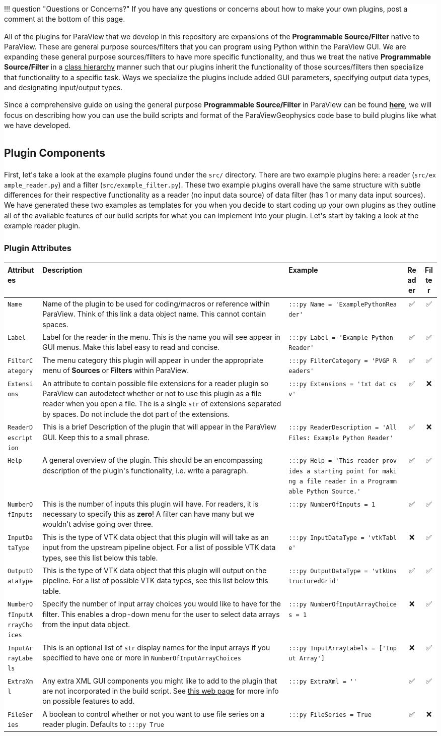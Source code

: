 !!! question "Questions or Concerns?"
    If you have any questions or concerns about how to make your own plugins, post a comment at the bottom of this page.

All of the plugins for ParaView that we develop in this repository are expansions of the **Programmable Source/Filter** native to ParaView. These are general purpose sources/filters that you can program using Python within the ParaView GUI. We are expanding these general purpose sources/filters to have more specific functionality, and thus we treat the native **Programmable Source/Filter** in a [class hierarchy](https://en.wikipedia.org/wiki/Class_hierarchy) manner such that our plugins inherit the functionality of those sources/filters then specialize that functionality to a specific task. Ways we specialize the plugins include added GUI parameters, specifying output data types, and designating input/output types.

Since a comprehensive guide on using the general purpose **Programmable Source/Filter** in ParaView can be found [**here**](https://www.paraview.org/Wiki/Python_Programmable_Filter), we will focus on describing how you can use the build scripts and format of the ParaViewGeophysics code base to build plugins like what we have developed.


## Plugin Components
First, let's take a look at the example plugins found under the `src/` directory. There are two example plugins here: a reader (`src/example_reader.py`) and a filter (`src/example_filter.py`). These two example plugins overall have the same structure with subtle differences for their respective functionality as a reader (no input data source) of data filter (has 1 or many data input sources). We have generated these two examples as templates for you when you decide to start coding up your own plugins as they outline all of the available features of our build scripts for what you can implement into your plugin. Let's start by taking a look at the example reader plugin.

### Plugin Attributes

| Attributes       | Description                    | Example              | Reader | Filter |
| :--------------- | :----------------------------- | :------------------- | :---: | :---:|
| `Name`           | Name of the plugin to be used for coding/macros or reference within ParaView. Think of this link a data object name. This cannot contain spaces. | `:::py Name = 'ExamplePythonReader'`  | ✅ | ✅ |
| `Label`          | Label for the reader in the menu. This is the name you will see appear in GUI menus. Make this label easy to read and concise.| `:::py Label = 'Example Python Reader'`| ✅ | ✅ |
| `FilterCategory` | The menu category this plugin will appear in under the appropriate menu of **Sources** or **Filters** within ParaView. | `:::py FilterCategory = 'PVGP Readers'`| ✅ | ✅ |
| `Extensions`     | An attribute to contain possible file extensions for a reader plugin so ParaView can autodetect whether or not to use this plugin as a file reader when you open a file. The is a single `str` of extensions separated by spaces. Do not include the dot part of the extensions. | `:::py Extensions = 'txt dat csv'` | ✅ | ❌ |
| `ReaderDescription`| This is a brief Description of the plugin that will appear in the ParaView GUI. Keep this to a small phrase. | `:::py ReaderDescription = 'All Files: Example Python Reader'` | ✅ | ❌ |
| `Help`           | A general overview of the plugin. This should be an encompassing description of the plugin's functionality, i.e. write a paragraph. | `:::py Help = 'This reader provides a starting point for making a file reader in a Programmable Python Source.'` | ✅ | ✅ |
| `NumberOfInputs` | This is the number of inputs this plugin will have. For readers, it is necessary to specify this as **zero**! A filter can have many but we wouldn't advise going over three. | `:::py NumberOfInputs = 1` | ✅ | ✅ |
| `InputDataType`  | This is the type of VTK data object that this plugin will will take as an input from the upstream pipeline object. For a list of possible VTK data types, see this list below this table.| `:::py InputDataType = 'vtkTable'` | ❌ | ✅ |
| `OutputDataType` | This is the type of VTK data object that this plugin will output on the pipeline. For a list of possible VTK data types, see this list below this table. | `:::py OutputDataType = 'vtkUnstructuredGrid'`| ✅ | ✅ |
| `NumberOfInputArrayChoices` | Specify the number of input array choices you would like to have for the filter. This enables a drop-down menu for the user to select data arrays from the input data object.| `:::py NumberOfInputArrayChoices = 1`| ❌ | ✅ |
| `InputArrayLabels` | This is an optional list of `str` display names for the input arrays if you specified to have one or more in `NumberOfInputArrayChoices`| `:::py InputArrayLabels = ['Input Array']`| ❌ | ✅ |
| `ExtraXml`       |  Any extra XML GUI components you might like to add to the plugin that are not incorporated in the build script. See [this web page](https://www.paraview.org/Wiki/ParaView/Plugin_HowTo) for more info on possible features to add. | `:::py ExtraXml = ''`| ✅ | ✅ |
| `FileSeries`     | A boolean to control whether or not you want to use file series on a reader plugin. Defaults to `:::py True` | `:::py FileSeries = True` | ✅ | ❌ |
